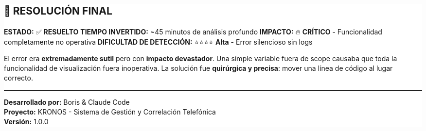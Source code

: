 ## 🎯 RESOLUCIÓN FINAL

**ESTADO:** ✅ **RESUELTO**
**TIEMPO INVERTIDO:** ~45 minutos de análisis profundo
**IMPACTO:** 🔥 **CRÍTICO** - Funcionalidad completamente no operativa
**DIFICULTAD DE DETECCIÓN:** ⭐⭐⭐⭐ **Alta** - Error silencioso sin logs

El error era **extremadamente sutil** pero con **impacto devastador**. Una simple variable fuera de scope causaba que toda la funcionalidad de visualización fuera inoperativa. La solución fue **quirúrgica y precisa**: mover una línea de código al lugar correcto.

---
**Desarrollado por:** Boris & Claude Code  
**Proyecto:** KRONOS - Sistema de Gestión y Correlación Telefónica  
**Versión:** 1.0.0